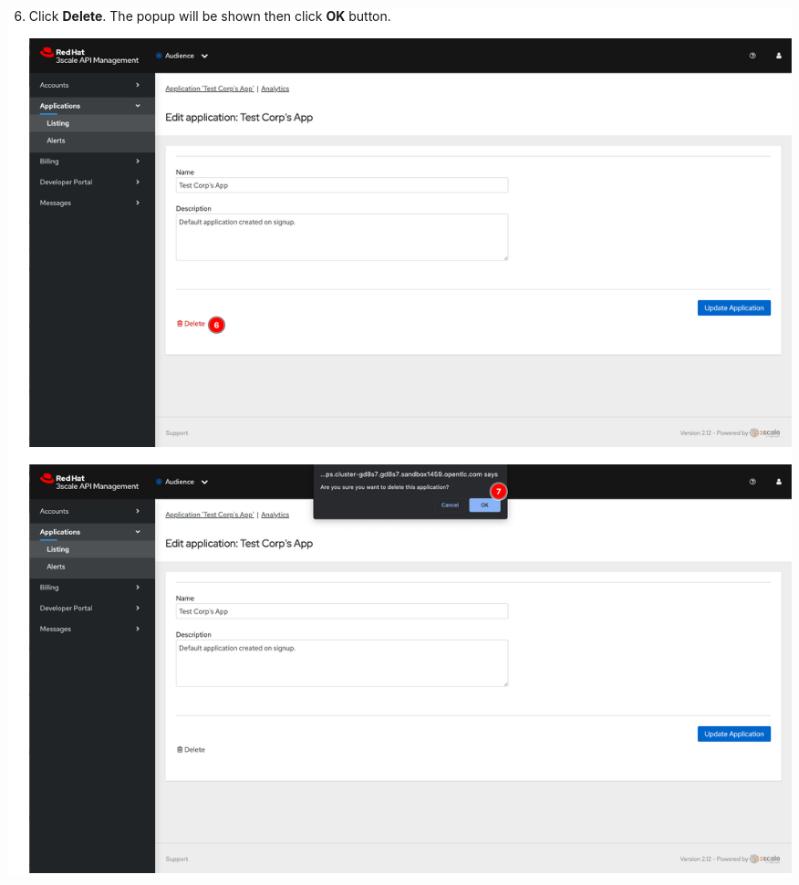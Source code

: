 6. Click **Delete**. The popup will be shown then click **OK** button.

   ![expose rest api](../images/expose-rest-api-32.png)

   ![expose rest api](../images/expose-rest-api-33.png)

